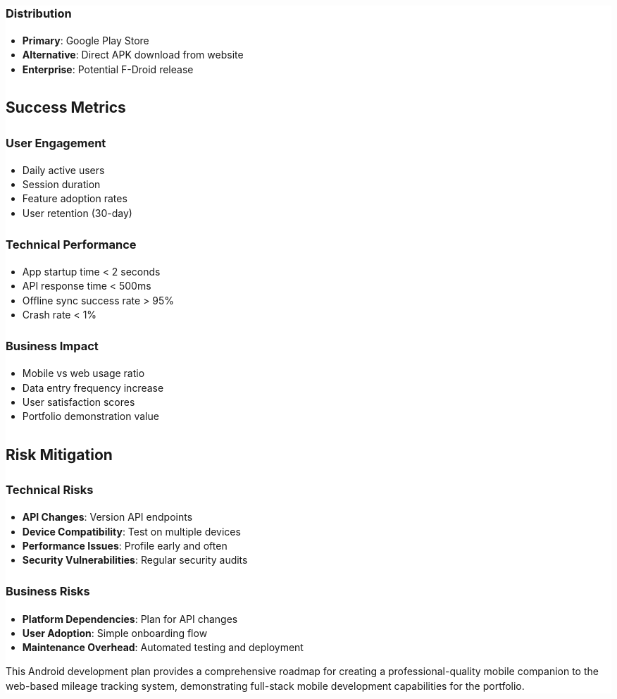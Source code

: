 ### Distribution
- **Primary**: Google Play Store
- **Alternative**: Direct APK download from website
- **Enterprise**: Potential F-Droid release

## Success Metrics

### User Engagement
- Daily active users
- Session duration
- Feature adoption rates
- User retention (30-day)

### Technical Performance
- App startup time < 2 seconds
- API response time < 500ms
- Offline sync success rate > 95%
- Crash rate < 1%

### Business Impact
- Mobile vs web usage ratio
- Data entry frequency increase
- User satisfaction scores
- Portfolio demonstration value

## Risk Mitigation

### Technical Risks
- **API Changes**: Version API endpoints
- **Device Compatibility**: Test on multiple devices
- **Performance Issues**: Profile early and often
- **Security Vulnerabilities**: Regular security audits

### Business Risks
- **Platform Dependencies**: Plan for API changes
- **User Adoption**: Simple onboarding flow
- **Maintenance Overhead**: Automated testing and deployment

This Android development plan provides a comprehensive roadmap for creating a professional-quality mobile companion to the web-based mileage tracking system, demonstrating full-stack mobile development capabilities for the portfolio.